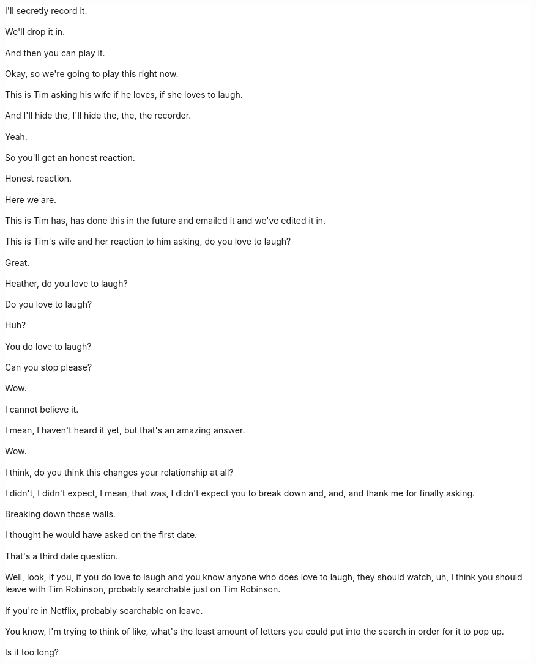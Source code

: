I'll secretly record it.

We'll drop it in.

And then you can play it.

Okay, so we're going to play this right now.

This is Tim asking his wife if he loves, if she loves to laugh.

And I'll hide the, I'll hide the, the, the recorder.

Yeah.

So you'll get an honest reaction.

Honest reaction.

Here we are.

This is Tim has, has done this in the future and emailed it and we've edited it in.

This is Tim's wife and her reaction to him asking, do you love to laugh?

Great.

Heather, do you love to laugh?

Do you love to laugh?

Huh?

You do love to laugh?

Can you stop please?

Wow.

I cannot believe it.

I mean, I haven't heard it yet, but that's an amazing answer.

Wow.

I think, do you think this changes your relationship at all?

I didn't, I didn't expect, I mean, that was, I didn't expect you to break down and, and, and thank me for finally asking.

Breaking down those walls.

I thought he would have asked on the first date.

That's a third date question.

Well, look, if you, if you do love to laugh and you know anyone who does love to laugh, they should watch, uh, I think you should leave with Tim Robinson, probably searchable just on Tim Robinson.

If you're in Netflix, probably searchable on leave.

You know, I'm trying to think of like, what's the least amount of letters you could put into the search in order for it to pop up.

Is it too long?
